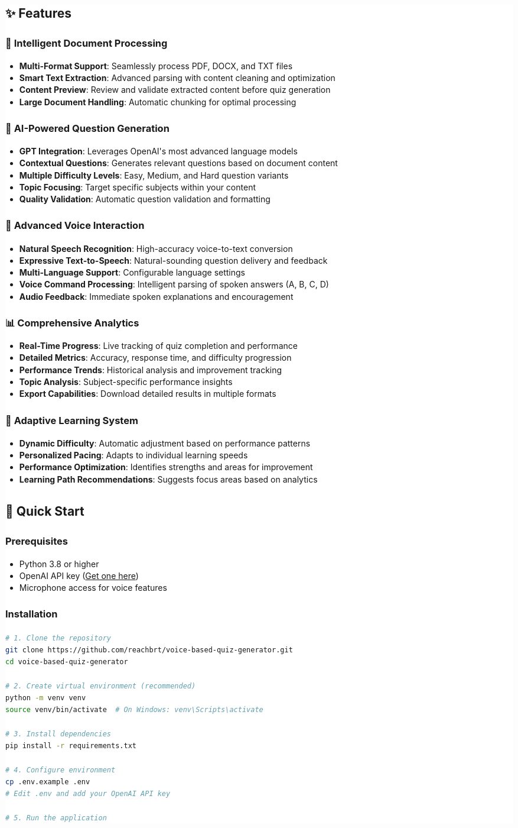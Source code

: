## ✨ Features

### 📄 **Intelligent Document Processing**
- **Multi-Format Support**: Seamlessly process PDF, DOCX, and TXT files
- **Smart Text Extraction**: Advanced parsing with content cleaning and optimization
- **Content Preview**: Review and validate extracted content before quiz generation
- **Large Document Handling**: Automatic chunking for optimal processing

### 🤖 **AI-Powered Question Generation**
- **GPT Integration**: Leverages OpenAI's most advanced language models
- **Contextual Questions**: Generates relevant questions based on document content
- **Multiple Difficulty Levels**: Easy, Medium, and Hard question variants
- **Topic Focusing**: Target specific subjects within your content
- **Quality Validation**: Automatic question validation and formatting

### 🎤 **Advanced Voice Interaction**
- **Natural Speech Recognition**: High-accuracy voice-to-text conversion
- **Expressive Text-to-Speech**: Natural-sounding question delivery and feedback
- **Multi-Language Support**: Configurable language settings
- **Voice Command Processing**: Intelligent parsing of spoken answers (A, B, C, D)
- **Audio Feedback**: Immediate spoken explanations and encouragement

### 📊 **Comprehensive Analytics**
- **Real-Time Progress**: Live tracking of quiz completion and performance
- **Detailed Metrics**: Accuracy, response time, and difficulty progression
- **Performance Trends**: Historical analysis and improvement tracking
- **Topic Analysis**: Subject-specific performance insights
- **Export Capabilities**: Download detailed results in multiple formats

### 🎯 **Adaptive Learning System**
- **Dynamic Difficulty**: Automatic adjustment based on performance patterns
- **Personalized Pacing**: Adapts to individual learning speeds
- **Performance Optimization**: Identifies strengths and areas for improvement
- **Learning Path Recommendations**: Suggests focus areas based on analytics

## 🚀 Quick Start

### Prerequisites
- Python 3.8 or higher
- OpenAI API key ([Get one here](https://platform.openai.com/api-keys))
- Microphone access for voice features

### Installation

```bash
# 1. Clone the repository
git clone https://github.com/reachbrt/voice-based-quiz-generator.git
cd voice-based-quiz-generator

# 2. Create virtual environment (recommended)
python -m venv venv
source venv/bin/activate  # On Windows: venv\Scripts\activate

# 3. Install dependencies
pip install -r requirements.txt

# 4. Configure environment
cp .env.example .env
# Edit .env and add your OpenAI API key

# 5. Run the application
```